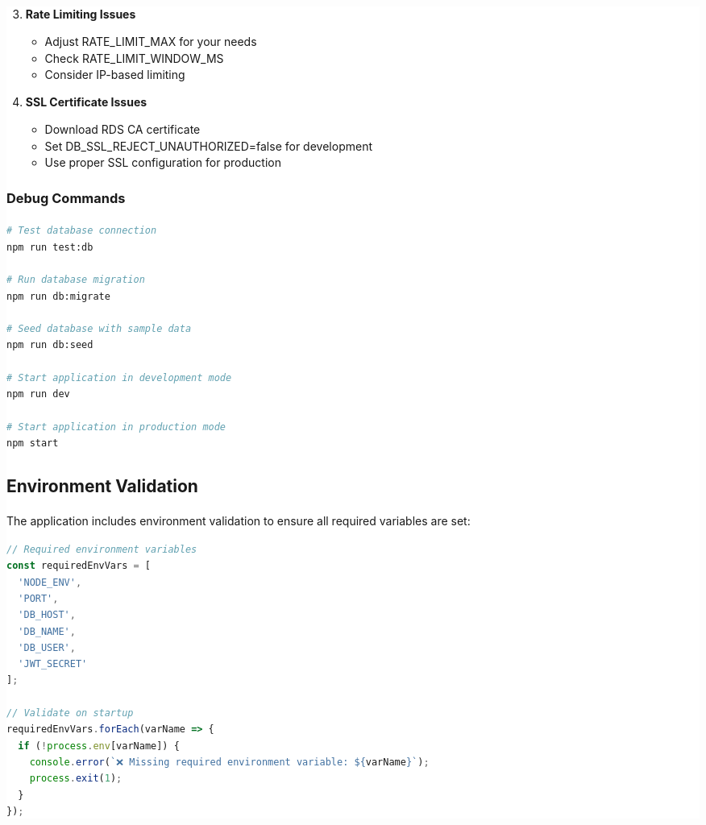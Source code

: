 3. **Rate Limiting Issues**
   - Adjust RATE_LIMIT_MAX for your needs
   - Check RATE_LIMIT_WINDOW_MS
   - Consider IP-based limiting

4. **SSL Certificate Issues**
   - Download RDS CA certificate
   - Set DB_SSL_REJECT_UNAUTHORIZED=false for development
   - Use proper SSL configuration for production

### Debug Commands

```bash
# Test database connection
npm run test:db

# Run database migration
npm run db:migrate

# Seed database with sample data
npm run db:seed

# Start application in development mode
npm run dev

# Start application in production mode
npm start
```

## Environment Validation

The application includes environment validation to ensure all required variables are set:

```javascript
// Required environment variables
const requiredEnvVars = [
  'NODE_ENV',
  'PORT',
  'DB_HOST',
  'DB_NAME',
  'DB_USER',
  'JWT_SECRET'
];

// Validate on startup
requiredEnvVars.forEach(varName => {
  if (!process.env[varName]) {
    console.error(`❌ Missing required environment variable: ${varName}`);
    process.exit(1);
  }
});
```
